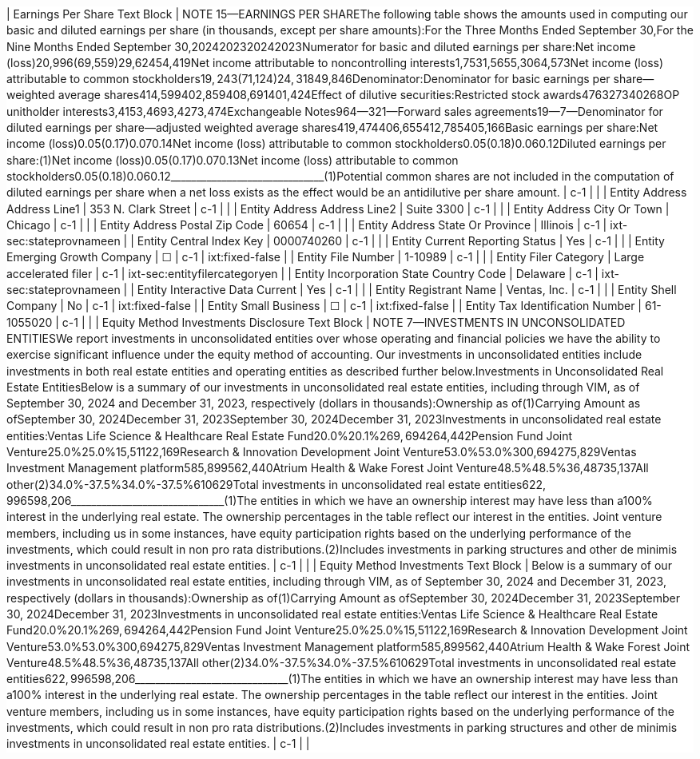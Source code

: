 | Earnings Per Share Text Block | NOTE 15—EARNINGS PER SHAREThe following table shows the amounts used in computing our basic and diluted earnings per share (in thousands, except per share amounts):For the Three Months Ended September 30,For the Nine Months Ended September 30,2024202320242023Numerator for basic and diluted earnings per share:Net income (loss)20,996(69,559)29,62454,419Net income attributable to noncontrolling interests1,7531,5655,3064,573Net income (loss) attributable to common stockholders$19,243$(71,124)$24,318$49,846Denominator:Denominator for basic earnings per share—weighted average shares414,599402,859408,691401,424Effect of dilutive securities:Restricted stock awards476327340268OP unitholder interests3,4153,4693,4273,474Exchangeable Notes964—321—Forward sales agreements19—7—Denominator for diluted earnings per share—adjusted weighted average shares419,474406,655412,785405,166Basic earnings per share:Net income (loss)$0.05$(0.17)$0.07$0.14Net income (loss) attributable to common stockholders0.05(0.18)0.060.12Diluted earnings per share:(1)Net income (loss)$0.05$(0.17)$0.07$0.13Net income (loss) attributable to common stockholders0.05(0.18)0.060.12______________________________(1)Potential common shares are not included in the computation of diluted earnings per share when a net loss exists as the effect would be an antidilutive per share amount. | c-1 |  |
| Entity Address Address Line1 | 353 N. Clark Street | c-1 |  |
| Entity Address Address Line2 | Suite 3300 | c-1 |  |
| Entity Address City Or Town | Chicago | c-1 |  |
| Entity Address Postal Zip Code | 60654 | c-1 |  |
| Entity Address State Or Province | Illinois | c-1 | ixt-sec:stateprovnameen |
| Entity Central Index Key | 0000740260 | c-1 |  |
| Entity Current Reporting Status | Yes | c-1 |  |
| Entity Emerging Growth Company | ☐ | c-1 | ixt:fixed-false |
| Entity File Number | 1-10989 | c-1 |  |
| Entity Filer Category | Large accelerated filer | c-1 | ixt-sec:entityfilercategoryen |
| Entity Incorporation State Country Code | Delaware | c-1 | ixt-sec:stateprovnameen |
| Entity Interactive Data Current | Yes | c-1 |  |
| Entity Registrant Name | Ventas, Inc. | c-1 |  |
| Entity Shell Company | No | c-1 | ixt:fixed-false |
| Entity Small Business | ☐ | c-1 | ixt:fixed-false |
| Entity Tax Identification Number | 61-1055020 | c-1 |  |
| Equity Method Investments Disclosure Text Block | NOTE 7—INVESTMENTS IN UNCONSOLIDATED ENTITIESWe report investments in unconsolidated entities over whose operating and financial policies we have the ability to exercise significant influence under the equity method of accounting. Our investments in unconsolidated entities include investments in both real estate entities and operating entities as described further below.Investments in Unconsolidated Real Estate EntitiesBelow is a summary of our investments in unconsolidated real estate entities, including through VIM, as of September 30, 2024 and December 31, 2023, respectively (dollars in thousands):Ownership as of(1)Carrying Amount as ofSeptember 30, 2024December 31, 2023September 30, 2024December 31, 2023Investments in unconsolidated real estate entities:Ventas Life Science & Healthcare Real Estate Fund20.0%20.1%$269,694$264,442Pension Fund Joint Venture25.0%25.0%15,51122,169Research & Innovation Development Joint Venture53.0%53.0%300,694275,829Ventas Investment Management platform585,899562,440Atrium Health & Wake Forest Joint Venture48.5%48.5%36,48735,137All other(2)34.0%-37.5%34.0%-37.5%610629Total investments in unconsolidated real estate entities$622,996$598,206______________________________(1)The entities in which we have an ownership interest may have less than a100% interest in the underlying real estate. The ownership percentages in the table reflect our interest in the entities. Joint venture members, including us in some instances, have equity participation rights based on the underlying performance of the investments, which could result in non pro rata distributions.(2)Includes investments in parking structures and other de minimis investments in unconsolidated real estate entities. | c-1 |  |
| Equity Method Investments Text Block | Below is a summary of our investments in unconsolidated real estate entities, including through VIM, as of September 30, 2024 and December 31, 2023, respectively (dollars in thousands):Ownership as of(1)Carrying Amount as ofSeptember 30, 2024December 31, 2023September 30, 2024December 31, 2023Investments in unconsolidated real estate entities:Ventas Life Science & Healthcare Real Estate Fund20.0%20.1%$269,694$264,442Pension Fund Joint Venture25.0%25.0%15,51122,169Research & Innovation Development Joint Venture53.0%53.0%300,694275,829Ventas Investment Management platform585,899562,440Atrium Health & Wake Forest Joint Venture48.5%48.5%36,48735,137All other(2)34.0%-37.5%34.0%-37.5%610629Total investments in unconsolidated real estate entities$622,996$598,206______________________________(1)The entities in which we have an ownership interest may have less than a100% interest in the underlying real estate. The ownership percentages in the table reflect our interest in the entities. Joint venture members, including us in some instances, have equity participation rights based on the underlying performance of the investments, which could result in non pro rata distributions.(2)Includes investments in parking structures and other de minimis investments in unconsolidated real estate entities. | c-1 |  |